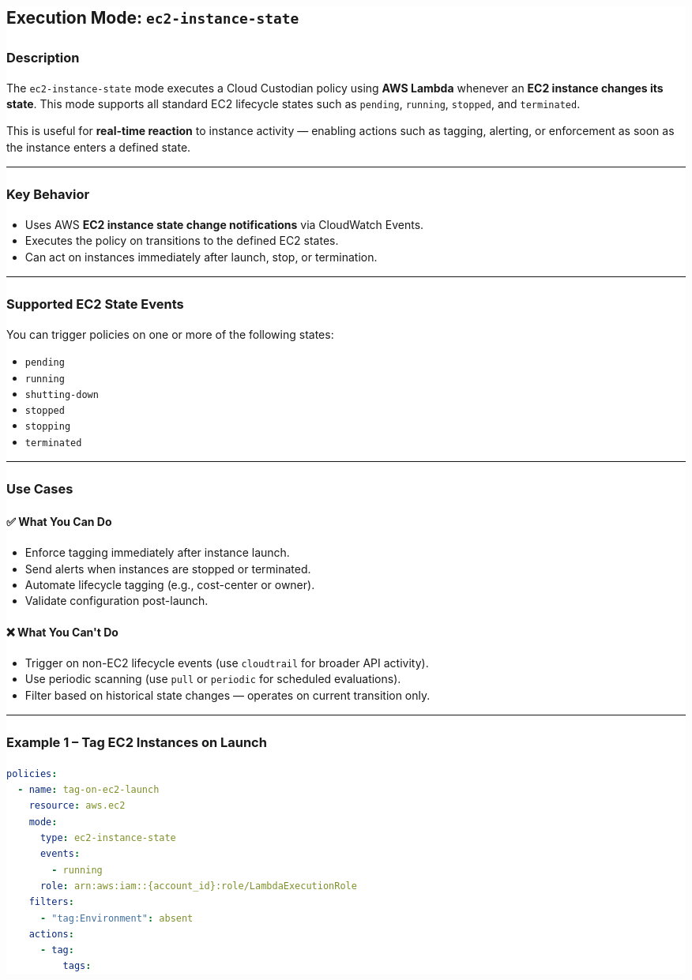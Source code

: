 
## Execution Mode: `ec2-instance-state`

### Description  
The `ec2-instance-state` mode executes a Cloud Custodian policy using **AWS Lambda** whenever an **EC2 instance changes its state**. This mode supports all standard EC2 lifecycle states such as `pending`, `running`, `stopped`, and `terminated`.

This is useful for **real-time reaction** to instance activity — enabling actions such as tagging, alerting, or enforcement as soon as the instance enters a defined state.

---

### Key Behavior

- Uses AWS **EC2 instance state change notifications** via CloudWatch Events.
- Executes the policy on transitions to the defined EC2 states.
- Can act on instances immediately after launch, stop, or termination.

---

### Supported EC2 State Events

You can trigger policies on one or more of the following states:

- `pending`
- `running`
- `shutting-down`
- `stopped`
- `stopping`
- `terminated`

---

### Use Cases

#### ✅ What You Can Do
- Enforce tagging immediately after instance launch.
- Send alerts when instances are stopped or terminated.
- Automate lifecycle tagging (e.g., cost-center or owner).
- Validate configuration post-launch.

#### ❌ What You Can't Do
- Trigger on non-EC2 lifecycle events (use `cloudtrail` for broader API activity).
- Use periodic scanning (use `pull` or `periodic` for scheduled evaluations).
- Filter based on historical state changes — operates on current transition only.

---

### Example 1 – Tag EC2 Instances on Launch

```yaml
policies:
  - name: tag-on-ec2-launch
    resource: aws.ec2
    mode:
      type: ec2-instance-state
      events:
        - running
      role: arn:aws:iam::{account_id}:role/LambdaExecutionRole
    filters:
      - "tag:Environment": absent
    actions:
      - tag:
          tags:
```